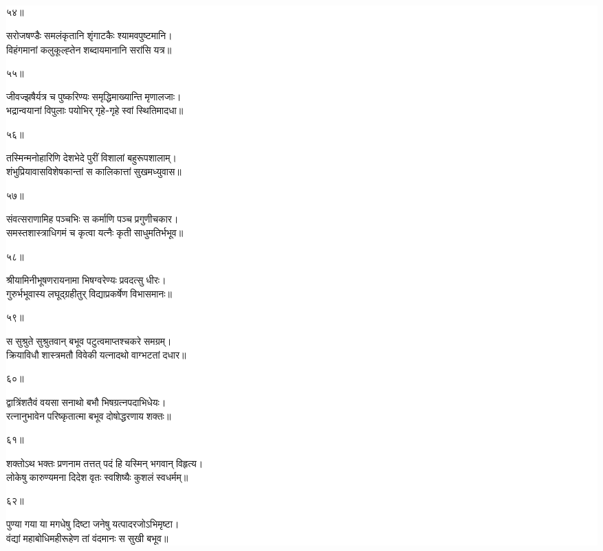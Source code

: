 ५४॥

सरोजषण्डैः समलंकृतानि
शृंगाटकैः श्यामवपुष्टमानि।  
विहंगमानां कलुकूल्ह्तेन
शब्दायमानानि सरांसि यत्र॥

५५॥

जीवज्झषैर्यत्र च पुष्करिण्यः 
समृद्धिमाख्यान्ति मृणालजाः।  
भद्रान्वयानां विपुलाः पयोभिर्
गृहे-गृहे स्वां स्थितिमादधा॥

५६॥

तस्मिन्मनोहारिणि देशभेदे
पुरीं विशालां बहुरूपशालाम्।  
शंभुप्रियावासविशेषकान्तां
स कालिकात्तां सुखमध्युवास॥

५७॥

संवत्सराणामिह पञ्चभिः स
कर्माणि पञ्च प्रगुणीचकार।  
समस्तशास्त्राधिगमं च कृत्वा 
यत्नैः कृती साधुमतिर्भभूव॥

५८॥

श्रीयामिनीभूषणरायनामा
भिषग्वरेण्यः प्रवदत्सु धीरः।  
गुरुर्भभूवास्य लघूद्ग्रहीतुर्
विद्याप्रकर्षेण विभासमानः॥

५९॥

स सुश्रुते सुश्रुतवान् बभूव
पटुत्वमाप्तश्चकरे समग्रम्।  
क्रियाविधौ शास्त्रमतौ विवेकी 
यत्नादथो वाग्भटतां दधार॥

६०॥

द्वात्रिंशतैवं वयसा सनाथो
बभौ भिषग्रत्नपदाभिधेयः।  
रत्नानुभावेन परिष्कृतात्मा 
बभूव दोषोद्धरणाय शक्तः॥

६१॥

शक्तोऽथ भक्तः प्रणनाम तत्तत्
पदं हि यस्मिन् भगवान् विहृत्य।  
लोकेषु कारुण्यमना दिदेश 
वृतः स्वशिष्यैः कुशलं स्वधर्मम्॥

६२॥

पुण्या गया या मगधेषु दिष्टा 
जनेषु यत्पादरजोऽभिमृष्टा।  
वंद्यां महाबोधिमहीरूहेण 
तां वंदमानः स सुखी बभूव॥
